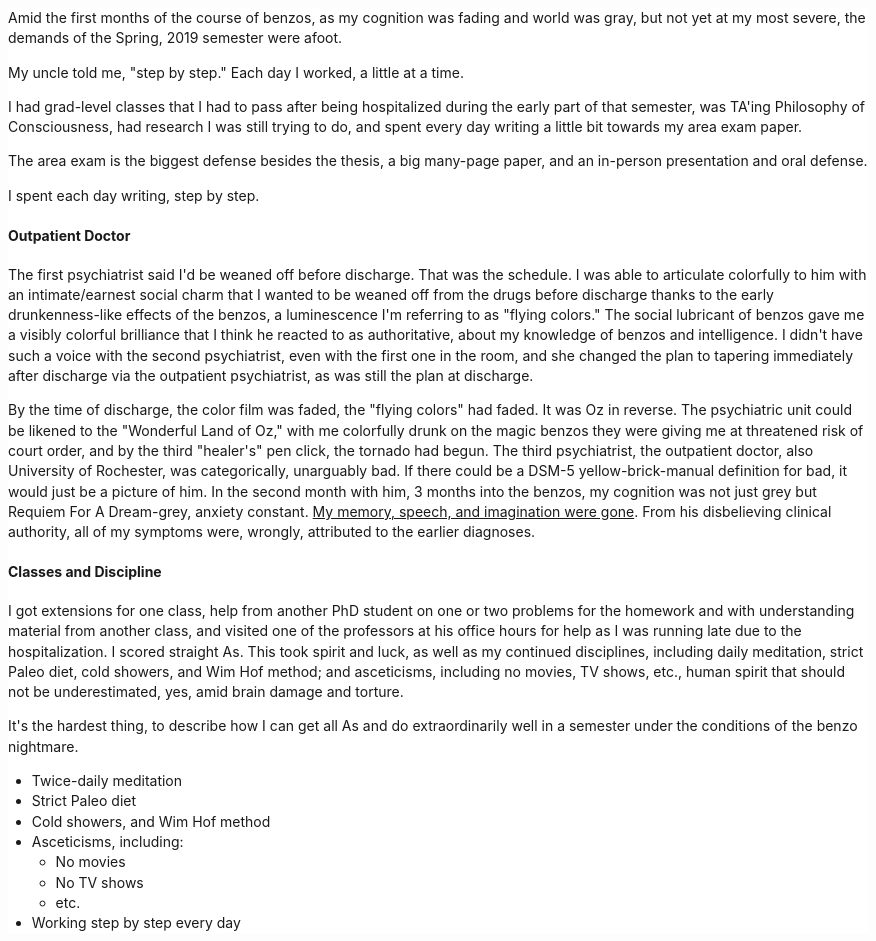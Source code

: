 Amid the first months of the course of benzos, as my cognition was fading and world was gray, but not yet at my most severe, the demands of the Spring, 2019 semester were afoot.

My uncle told me, "step by step." Each day I worked, a little at a time.

I had grad-level classes that I had to pass after being hospitalized during the early part of that semester, was TA'ing Philosophy of Consciousness, had research I was still trying to do, and spent every day writing a little bit towards my area exam paper.

The area exam is the biggest defense besides the thesis, a big many-page paper, and an in-person presentation and oral defense.

I spent each day writing, step by step.

#### Outpatient Doctor

The first psychiatrist said I'd be weaned off before discharge. That was the schedule. I was able to articulate colorfully to him with an intimate/earnest social charm that I wanted to be weaned off from the drugs before discharge thanks to the early drunkenness-like effects of the benzos, a luminescence I'm referring to as "flying colors." The social lubricant of benzos gave me a visibly colorful brilliance that I think he reacted to as authoritative, about my knowledge of benzos and intelligence. I didn't have such a voice with the second psychiatrist, even with the first one in the room, and she changed the plan to tapering immediately after discharge via the outpatient psychiatrist, as was still the plan at discharge.

By the time of discharge, the color film was faded, the "flying colors" had faded. It was Oz in reverse. The psychiatric unit could be likened to the "Wonderful Land of Oz," with me colorfully drunk on the magic benzos they were giving me at threatened risk of court order, and by the third "healer's" pen click, the tornado had begun. The third psychiatrist, the outpatient doctor, also University of Rochester, was categorically, unarguably bad. If there could be a DSM-5 yellow-brick-manual definition for bad, it would just be a picture of him. In the second month with him, 3 months into the benzos, my cognition was not just grey but Requiem For A Dream-grey, anxiety constant. [My memory, speech, and imagination were gone](https://github.com/user-attachments/assets/aef90661-f01c-40bc-b8b9-b0a101b80d92). From his disbelieving clinical authority, all of my symptoms were, wrongly, attributed to the earlier diagnoses. 









#### Classes and Discipline

I got extensions for one class, help from another PhD student on one or two problems for the homework and with understanding material from another class, and visited one of the professors at his office hours for help as I was running late due to the hospitalization. I scored straight As. This took spirit and luck, as well as my continued disciplines, including daily meditation, strict Paleo diet, cold showers, and Wim Hof method; and asceticisms, including no movies, TV shows, etc., human spirit that should not be underestimated, yes, amid brain damage and torture.

It's the hardest thing, to describe how I can get all As and do extraordinarily well in a semester under the conditions  of the benzo nightmare.



- Twice-daily meditation
- Strict Paleo diet
- Cold showers, and Wim Hof method
- Asceticisms, including:
  - No movies
  - No TV shows
  - etc.
- Working step by step every day
